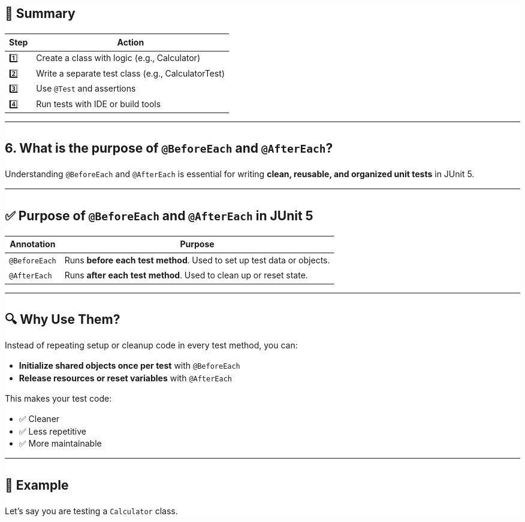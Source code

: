 
## 🧠 Summary

| Step | Action                                             |
| ---- | -------------------------------------------------- |
| 1️⃣  | Create a class with logic (e.g., Calculator)       |
| 2️⃣  | Write a separate test class (e.g., CalculatorTest) |
| 3️⃣  | Use `@Test` and assertions                         |
| 4️⃣  | Run tests with IDE or build tools                  |

---

## 6. What is the purpose of `@BeforeEach` and `@AfterEach`?

Understanding `@BeforeEach` and `@AfterEach` is essential for writing **clean, reusable, and organized unit tests** in JUnit 5.

---

## ✅ **Purpose of `@BeforeEach` and `@AfterEach` in JUnit 5**

| Annotation    | Purpose                                                                |
| ------------- | ---------------------------------------------------------------------- |
| `@BeforeEach` | Runs **before each test method**. Used to set up test data or objects. |
| `@AfterEach`  | Runs **after each test method**. Used to clean up or reset state.      |

---

## 🔍 **Why Use Them?**

Instead of repeating setup or cleanup code in every test method, you can:

* **Initialize shared objects once per test** with `@BeforeEach`
* **Release resources or reset variables** with `@AfterEach`

This makes your test code:

* ✅ Cleaner
* ✅ Less repetitive
* ✅ More maintainable

---

## 🧪 **Example**

Let’s say you are testing a `Calculator` class.
